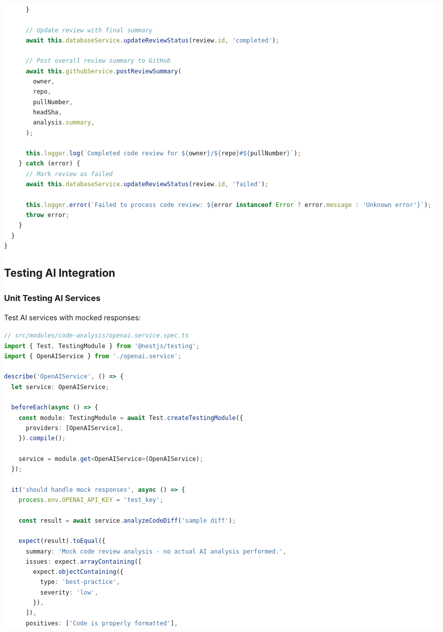 ```typescript
      }

      // Update review with final summary
      await this.databaseService.updateReviewStatus(review.id, 'completed');

      // Post overall review summary to GitHub
      await this.githubService.postReviewSummary(
        owner,
        repo,
        pullNumber,
        headSha,
        analysis.summary,
      );

      this.logger.log(`Completed code review for ${owner}/${repo}#${pullNumber}`);
    } catch (error) {
      // Mark review as failed
      await this.databaseService.updateReviewStatus(review.id, 'failed');

      this.logger.error(`Failed to process code review: ${error instanceof Error ? error.message : 'Unknown error'}`);
      throw error;
    }
  }
}
```

## Testing AI Integration

### Unit Testing AI Services

Test AI services with mocked responses:

```typescript
// src/modules/code-analysis/openai.service.spec.ts
import { Test, TestingModule } from '@nestjs/testing';
import { OpenAIService } from './openai.service';

describe('OpenAIService', () => {
  let service: OpenAIService;

  beforeEach(async () => {
    const module: TestingModule = await Test.createTestingModule({
      providers: [OpenAIService],
    }).compile();

    service = module.get<OpenAIService>(OpenAIService);
  });

  it('should handle mock responses', async () => {
    process.env.OPENAI_API_KEY = 'test_key';

    const result = await service.analyzeCodeDiff('sample diff');

    expect(result).toEqual({
      summary: 'Mock code review analysis - no actual AI analysis performed.',
      issues: expect.arrayContaining([
        expect.objectContaining({
          type: 'best-practice',
          severity: 'low',
        }),
      ]),
      positives: ['Code is properly formatted'],
```